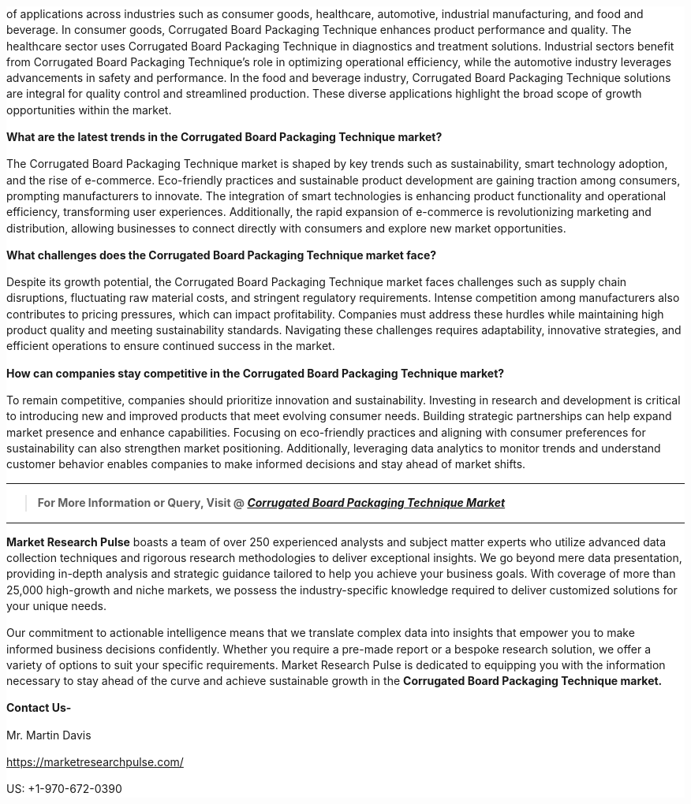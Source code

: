of applications across industries such as consumer goods, healthcare, automotive, industrial manufacturing, and food and beverage. In consumer goods, Corrugated Board Packaging Technique enhances product performance and quality. The healthcare sector uses Corrugated Board Packaging Technique in diagnostics and treatment solutions. Industrial sectors benefit from Corrugated Board Packaging Technique&rsquo;s role in optimizing operational efficiency, while the automotive industry leverages advancements in safety and performance. In the food and beverage industry, Corrugated Board Packaging Technique solutions are integral for quality control and streamlined production. These diverse applications highlight the broad scope of growth opportunities within the market.</p><p><strong>What are the latest trends in the Corrugated Board Packaging Technique market?</strong></p><p>The Corrugated Board Packaging Technique market is shaped by key trends such as sustainability, smart technology adoption, and the rise of e-commerce. Eco-friendly practices and sustainable product development are gaining traction among consumers, prompting manufacturers to innovate. The integration of smart technologies is enhancing product functionality and operational efficiency, transforming user experiences. Additionally, the rapid expansion of e-commerce is revolutionizing marketing and distribution, allowing businesses to connect directly with consumers and explore new market opportunities.</p><p><strong>What challenges does the Corrugated Board Packaging Technique market face?</strong></p><p>Despite its growth potential, the Corrugated Board Packaging Technique market faces challenges such as supply chain disruptions, fluctuating raw material costs, and stringent regulatory requirements. Intense competition among manufacturers also contributes to pricing pressures, which can impact profitability. Companies must address these hurdles while maintaining high product quality and meeting sustainability standards. Navigating these challenges requires adaptability, innovative strategies, and efficient operations to ensure continued success in the market.</p><p><strong>How can companies stay competitive in the Corrugated Board Packaging Technique market?</strong></p><p>To remain competitive, companies should prioritize innovation and sustainability. Investing in research and development is critical to introducing new and improved products that meet evolving consumer needs. Building strategic partnerships can help expand market presence and enhance capabilities. Focusing on eco-friendly practices and aligning with consumer preferences for sustainability can also strengthen market positioning. Additionally, leveraging data analytics to monitor trends and understand customer behavior enables companies to make informed decisions and stay ahead of market shifts.</p><hr /><blockquote><p><strong>For More Information or Query, Visit @&nbsp;<em><a href="https://marketresearchpulse.com/report/31757/corrugated-board-packaging-technique-market?utm_source=Linkedin&utm_medium=025">Corrugated Board Packaging Technique Market</a></em></strong></p></blockquote><hr /><p><strong>Market Research Pulse</strong> boasts a team of over 250 experienced analysts and subject matter experts who utilize advanced data collection techniques and rigorous research methodologies to deliver exceptional insights. We go beyond mere data presentation, providing in-depth analysis and strategic guidance tailored to help you achieve your business goals. With coverage of more than 25,000 high-growth and niche markets, we possess the industry-specific knowledge required to deliver customized solutions for your unique needs.</p><p>Our commitment to actionable intelligence means that we translate complex data into insights that empower you to make informed business decisions confidently. Whether you require a pre-made report or a bespoke research solution, we offer a variety of options to suit your specific requirements. Market Research Pulse is dedicated to equipping you with the information necessary to stay ahead of the curve and achieve sustainable growth in the <strong>Corrugated Board Packaging Technique market.</strong></p><p><strong>Contact Us-</strong></p><p>Mr. Martin Davis</p><p>https://marketresearchpulse.com/</p><p>US: +1-970-672-0390</p>